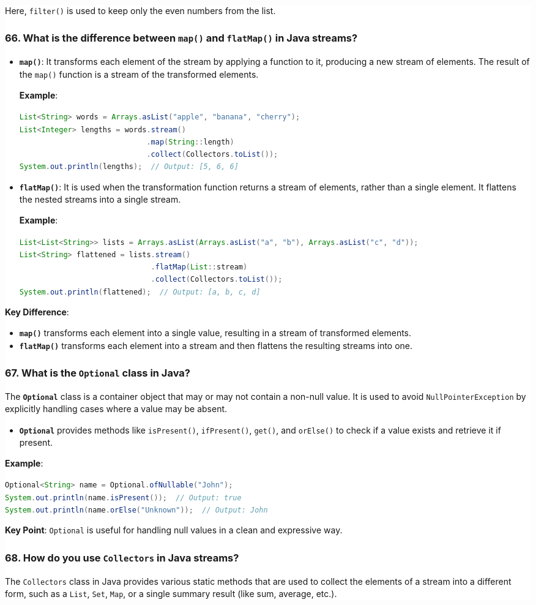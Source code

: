 Here, `filter()` is used to keep only the even numbers from the list.

### 66. **What is the difference between `map()` and `flatMap()` in Java streams?**

- **`map()`**: It transforms each element of the stream by applying a function to it, producing a new stream of elements. The result of the `map()` function is a stream of the transformed elements.

  **Example**:
  ```java
  List<String> words = Arrays.asList("apple", "banana", "cherry");
  List<Integer> lengths = words.stream()
                               .map(String::length)
                               .collect(Collectors.toList());
  System.out.println(lengths);  // Output: [5, 6, 6]
  ```

- **`flatMap()`**: It is used when the transformation function returns a stream of elements, rather than a single element. It flattens the nested streams into a single stream.

  **Example**:
  ```java
  List<List<String>> lists = Arrays.asList(Arrays.asList("a", "b"), Arrays.asList("c", "d"));
  List<String> flattened = lists.stream()
                                .flatMap(List::stream)
                                .collect(Collectors.toList());
  System.out.println(flattened);  // Output: [a, b, c, d]
  ```

**Key Difference**:
- **`map()`** transforms each element into a single value, resulting in a stream of transformed elements.
- **`flatMap()`** transforms each element into a stream and then flattens the resulting streams into one.

### 67. **What is the `Optional` class in Java?**

The **`Optional`** class is a container object that may or may not contain a non-null value. It is used to avoid `NullPointerException` by explicitly handling cases where a value may be absent.

- **`Optional`** provides methods like `isPresent()`, `ifPresent()`, `get()`, and `orElse()` to check if a value exists and retrieve it if present.
  
**Example**:
```java
Optional<String> name = Optional.ofNullable("John");
System.out.println(name.isPresent());  // Output: true
System.out.println(name.orElse("Unknown"));  // Output: John
```

**Key Point**: `Optional` is useful for handling null values in a clean and expressive way.

### 68. **How do you use `Collectors` in Java streams?**

The `Collectors` class in Java provides various static methods that are used to collect the elements of a stream into a different form, such as a `List`, `Set`, `Map`, or a single summary result (like sum, average, etc.).
